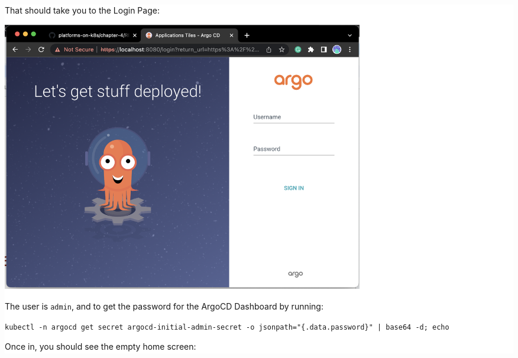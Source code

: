 That should take you to the Login Page:

<img src="imgs/argocd-login.png" width="600">

The user is `admin`, and to get the password for the ArgoCD Dashboard by running: 

```shell
kubectl -n argocd get secret argocd-initial-admin-secret -o jsonpath="{.data.password}" | base64 -d; echo
```

Once in, you should see the empty home screen: 
